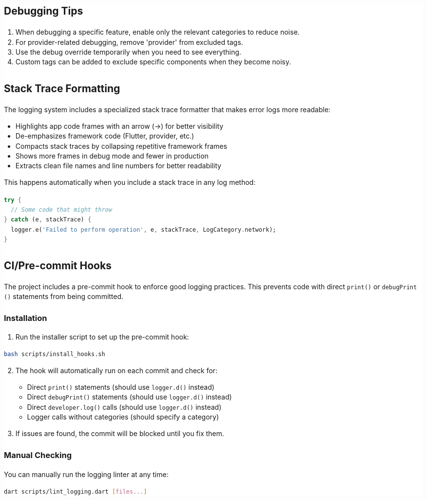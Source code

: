 ## Debugging Tips

1. When debugging a specific feature, enable only the relevant categories to reduce noise.
2. For provider-related debugging, remove 'provider' from excluded tags.
3. Use the debug override temporarily when you need to see everything.
4. Custom tags can be added to exclude specific components when they become noisy.

## Stack Trace Formatting

The logging system includes a specialized stack trace formatter that makes error logs more readable:

- Highlights app code frames with an arrow (→) for better visibility
- De-emphasizes framework code (Flutter, provider, etc.)
- Compacts stack traces by collapsing repetitive framework frames
- Shows more frames in debug mode and fewer in production
- Extracts clean file names and line numbers for better readability

This happens automatically when you include a stack trace in any log method:

```dart
try {
  // Some code that might throw
} catch (e, stackTrace) {
  logger.e('Failed to perform operation', e, stackTrace, LogCategory.network);
}
```

## CI/Pre-commit Hooks

The project includes a pre-commit hook to enforce good logging practices. This prevents code with direct `print()` or `debugPrint()` statements from being committed.

### Installation

1. Run the installer script to set up the pre-commit hook:

```bash
bash scripts/install_hooks.sh
```

2. The hook will automatically run on each commit and check for:
   - Direct `print()` statements (should use `logger.d()` instead)
   - Direct `debugPrint()` statements (should use `logger.d()` instead)
   - Direct `developer.log()` calls (should use `logger.d()` instead)
   - Logger calls without categories (should specify a category)

3. If issues are found, the commit will be blocked until you fix them.

### Manual Checking

You can manually run the logging linter at any time:

```bash
dart scripts/lint_logging.dart [files...]
```

